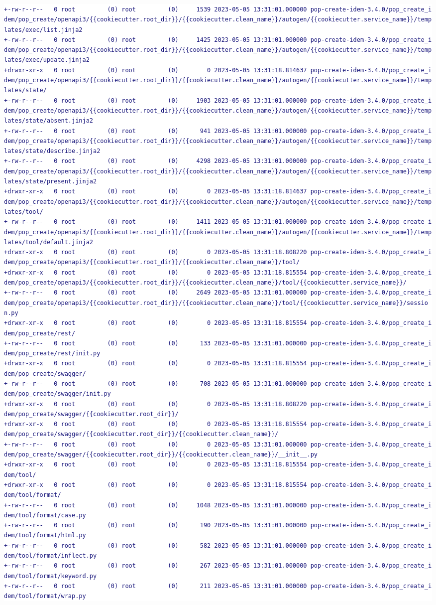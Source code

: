 ```diff
+-rw-r--r--   0 root         (0) root         (0)     1539 2023-05-05 13:31:01.000000 pop-create-idem-3.4.0/pop_create_idem/pop_create/openapi3/{{cookiecutter.root_dir}}/{{cookiecutter.clean_name}}/autogen/{{cookiecutter.service_name}}/templates/exec/list.jinja2
+-rw-r--r--   0 root         (0) root         (0)     1425 2023-05-05 13:31:01.000000 pop-create-idem-3.4.0/pop_create_idem/pop_create/openapi3/{{cookiecutter.root_dir}}/{{cookiecutter.clean_name}}/autogen/{{cookiecutter.service_name}}/templates/exec/update.jinja2
+drwxr-xr-x   0 root         (0) root         (0)        0 2023-05-05 13:31:18.814637 pop-create-idem-3.4.0/pop_create_idem/pop_create/openapi3/{{cookiecutter.root_dir}}/{{cookiecutter.clean_name}}/autogen/{{cookiecutter.service_name}}/templates/state/
+-rw-r--r--   0 root         (0) root         (0)     1903 2023-05-05 13:31:01.000000 pop-create-idem-3.4.0/pop_create_idem/pop_create/openapi3/{{cookiecutter.root_dir}}/{{cookiecutter.clean_name}}/autogen/{{cookiecutter.service_name}}/templates/state/absent.jinja2
+-rw-r--r--   0 root         (0) root         (0)      941 2023-05-05 13:31:01.000000 pop-create-idem-3.4.0/pop_create_idem/pop_create/openapi3/{{cookiecutter.root_dir}}/{{cookiecutter.clean_name}}/autogen/{{cookiecutter.service_name}}/templates/state/describe.jinja2
+-rw-r--r--   0 root         (0) root         (0)     4298 2023-05-05 13:31:01.000000 pop-create-idem-3.4.0/pop_create_idem/pop_create/openapi3/{{cookiecutter.root_dir}}/{{cookiecutter.clean_name}}/autogen/{{cookiecutter.service_name}}/templates/state/present.jinja2
+drwxr-xr-x   0 root         (0) root         (0)        0 2023-05-05 13:31:18.814637 pop-create-idem-3.4.0/pop_create_idem/pop_create/openapi3/{{cookiecutter.root_dir}}/{{cookiecutter.clean_name}}/autogen/{{cookiecutter.service_name}}/templates/tool/
+-rw-r--r--   0 root         (0) root         (0)     1411 2023-05-05 13:31:01.000000 pop-create-idem-3.4.0/pop_create_idem/pop_create/openapi3/{{cookiecutter.root_dir}}/{{cookiecutter.clean_name}}/autogen/{{cookiecutter.service_name}}/templates/tool/default.jinja2
+drwxr-xr-x   0 root         (0) root         (0)        0 2023-05-05 13:31:18.808220 pop-create-idem-3.4.0/pop_create_idem/pop_create/openapi3/{{cookiecutter.root_dir}}/{{cookiecutter.clean_name}}/tool/
+drwxr-xr-x   0 root         (0) root         (0)        0 2023-05-05 13:31:18.815554 pop-create-idem-3.4.0/pop_create_idem/pop_create/openapi3/{{cookiecutter.root_dir}}/{{cookiecutter.clean_name}}/tool/{{cookiecutter.service_name}}/
+-rw-r--r--   0 root         (0) root         (0)     2649 2023-05-05 13:31:01.000000 pop-create-idem-3.4.0/pop_create_idem/pop_create/openapi3/{{cookiecutter.root_dir}}/{{cookiecutter.clean_name}}/tool/{{cookiecutter.service_name}}/session.py
+drwxr-xr-x   0 root         (0) root         (0)        0 2023-05-05 13:31:18.815554 pop-create-idem-3.4.0/pop_create_idem/pop_create/rest/
+-rw-r--r--   0 root         (0) root         (0)      133 2023-05-05 13:31:01.000000 pop-create-idem-3.4.0/pop_create_idem/pop_create/rest/init.py
+drwxr-xr-x   0 root         (0) root         (0)        0 2023-05-05 13:31:18.815554 pop-create-idem-3.4.0/pop_create_idem/pop_create/swagger/
+-rw-r--r--   0 root         (0) root         (0)      708 2023-05-05 13:31:01.000000 pop-create-idem-3.4.0/pop_create_idem/pop_create/swagger/init.py
+drwxr-xr-x   0 root         (0) root         (0)        0 2023-05-05 13:31:18.808220 pop-create-idem-3.4.0/pop_create_idem/pop_create/swagger/{{cookiecutter.root_dir}}/
+drwxr-xr-x   0 root         (0) root         (0)        0 2023-05-05 13:31:18.815554 pop-create-idem-3.4.0/pop_create_idem/pop_create/swagger/{{cookiecutter.root_dir}}/{{cookiecutter.clean_name}}/
+-rw-r--r--   0 root         (0) root         (0)        0 2023-05-05 13:31:01.000000 pop-create-idem-3.4.0/pop_create_idem/pop_create/swagger/{{cookiecutter.root_dir}}/{{cookiecutter.clean_name}}/__init__.py
+drwxr-xr-x   0 root         (0) root         (0)        0 2023-05-05 13:31:18.815554 pop-create-idem-3.4.0/pop_create_idem/tool/
+drwxr-xr-x   0 root         (0) root         (0)        0 2023-05-05 13:31:18.815554 pop-create-idem-3.4.0/pop_create_idem/tool/format/
+-rw-r--r--   0 root         (0) root         (0)     1048 2023-05-05 13:31:01.000000 pop-create-idem-3.4.0/pop_create_idem/tool/format/case.py
+-rw-r--r--   0 root         (0) root         (0)      190 2023-05-05 13:31:01.000000 pop-create-idem-3.4.0/pop_create_idem/tool/format/html.py
+-rw-r--r--   0 root         (0) root         (0)      582 2023-05-05 13:31:01.000000 pop-create-idem-3.4.0/pop_create_idem/tool/format/inflect.py
+-rw-r--r--   0 root         (0) root         (0)      267 2023-05-05 13:31:01.000000 pop-create-idem-3.4.0/pop_create_idem/tool/format/keyword.py
+-rw-r--r--   0 root         (0) root         (0)      211 2023-05-05 13:31:01.000000 pop-create-idem-3.4.0/pop_create_idem/tool/format/wrap.py
```